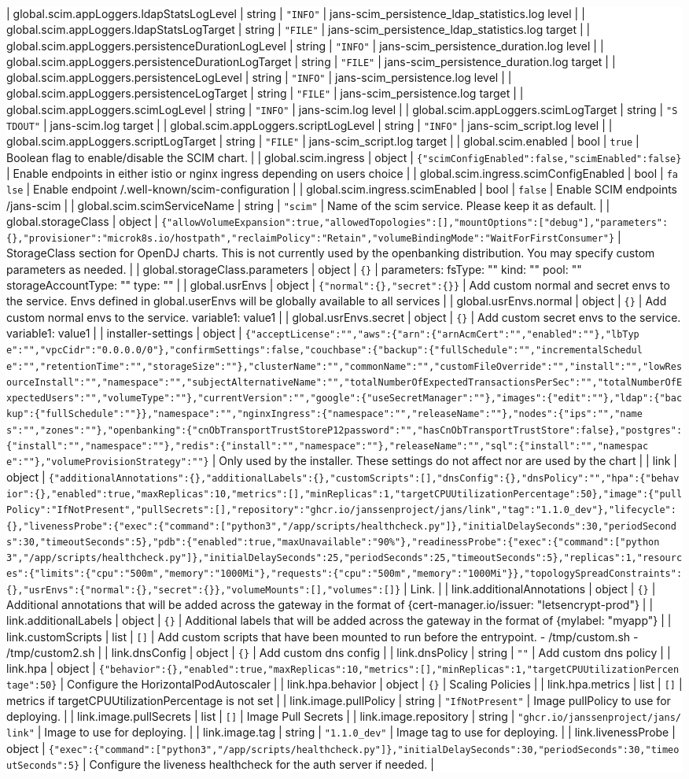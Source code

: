 | global.scim.appLoggers.ldapStatsLogLevel | string | `"INFO"` | jans-scim_persistence_ldap_statistics.log level |
| global.scim.appLoggers.ldapStatsLogTarget | string | `"FILE"` | jans-scim_persistence_ldap_statistics.log target |
| global.scim.appLoggers.persistenceDurationLogLevel | string | `"INFO"` | jans-scim_persistence_duration.log level |
| global.scim.appLoggers.persistenceDurationLogTarget | string | `"FILE"` | jans-scim_persistence_duration.log target |
| global.scim.appLoggers.persistenceLogLevel | string | `"INFO"` | jans-scim_persistence.log level |
| global.scim.appLoggers.persistenceLogTarget | string | `"FILE"` | jans-scim_persistence.log target |
| global.scim.appLoggers.scimLogLevel | string | `"INFO"` | jans-scim.log level |
| global.scim.appLoggers.scimLogTarget | string | `"STDOUT"` | jans-scim.log target |
| global.scim.appLoggers.scriptLogLevel | string | `"INFO"` | jans-scim_script.log level |
| global.scim.appLoggers.scriptLogTarget | string | `"FILE"` | jans-scim_script.log target |
| global.scim.enabled | bool | `true` | Boolean flag to enable/disable the SCIM chart. |
| global.scim.ingress | object | `{"scimConfigEnabled":false,"scimEnabled":false}` | Enable endpoints in either istio or nginx ingress depending on users choice |
| global.scim.ingress.scimConfigEnabled | bool | `false` | Enable endpoint /.well-known/scim-configuration |
| global.scim.ingress.scimEnabled | bool | `false` | Enable SCIM endpoints /jans-scim |
| global.scim.scimServiceName | string | `"scim"` | Name of the scim service. Please keep it as default. |
| global.storageClass | object | `{"allowVolumeExpansion":true,"allowedTopologies":[],"mountOptions":["debug"],"parameters":{},"provisioner":"microk8s.io/hostpath","reclaimPolicy":"Retain","volumeBindingMode":"WaitForFirstConsumer"}` | StorageClass section for OpenDJ charts. This is not currently used by the openbanking distribution. You may specify custom parameters as needed. |
| global.storageClass.parameters | object | `{}` | parameters: fsType: "" kind: "" pool: "" storageAccountType: "" type: "" |
| global.usrEnvs | object | `{"normal":{},"secret":{}}` | Add custom normal and secret envs to the service. Envs defined in global.userEnvs will be globally available to all services |
| global.usrEnvs.normal | object | `{}` | Add custom normal envs to the service. variable1: value1 |
| global.usrEnvs.secret | object | `{}` | Add custom secret envs to the service. variable1: value1 |
| installer-settings | object | `{"acceptLicense":"","aws":{"arn":{"arnAcmCert":"","enabled":""},"lbType":"","vpcCidr":"0.0.0.0/0"},"confirmSettings":false,"couchbase":{"backup":{"fullSchedule":"","incrementalSchedule":"","retentionTime":"","storageSize":""},"clusterName":"","commonName":"","customFileOverride":"","install":"","lowResourceInstall":"","namespace":"","subjectAlternativeName":"","totalNumberOfExpectedTransactionsPerSec":"","totalNumberOfExpectedUsers":"","volumeType":""},"currentVersion":"","google":{"useSecretManager":""},"images":{"edit":""},"ldap":{"backup":{"fullSchedule":""}},"namespace":"","nginxIngress":{"namespace":"","releaseName":""},"nodes":{"ips":"","names":"","zones":""},"openbanking":{"cnObTransportTrustStoreP12password":"","hasCnObTransportTrustStore":false},"postgres":{"install":"","namespace":""},"redis":{"install":"","namespace":""},"releaseName":"","sql":{"install":"","namespace":""},"volumeProvisionStrategy":""}` | Only used by the installer. These settings do not affect nor are used by the chart |
| link | object | `{"additionalAnnotations":{},"additionalLabels":{},"customScripts":[],"dnsConfig":{},"dnsPolicy":"","hpa":{"behavior":{},"enabled":true,"maxReplicas":10,"metrics":[],"minReplicas":1,"targetCPUUtilizationPercentage":50},"image":{"pullPolicy":"IfNotPresent","pullSecrets":[],"repository":"ghcr.io/janssenproject/jans/link","tag":"1.1.0_dev"},"lifecycle":{},"livenessProbe":{"exec":{"command":["python3","/app/scripts/healthcheck.py"]},"initialDelaySeconds":30,"periodSeconds":30,"timeoutSeconds":5},"pdb":{"enabled":true,"maxUnavailable":"90%"},"readinessProbe":{"exec":{"command":["python3","/app/scripts/healthcheck.py"]},"initialDelaySeconds":25,"periodSeconds":25,"timeoutSeconds":5},"replicas":1,"resources":{"limits":{"cpu":"500m","memory":"1000Mi"},"requests":{"cpu":"500m","memory":"1000Mi"}},"topologySpreadConstraints":{},"usrEnvs":{"normal":{},"secret":{}},"volumeMounts":[],"volumes":[]}` | Link. |
| link.additionalAnnotations | object | `{}` | Additional annotations that will be added across the gateway in the format of {cert-manager.io/issuer: "letsencrypt-prod"} |
| link.additionalLabels | object | `{}` | Additional labels that will be added across the gateway in the format of {mylabel: "myapp"} |
| link.customScripts | list | `[]` | Add custom scripts that have been mounted to run before the entrypoint. - /tmp/custom.sh - /tmp/custom2.sh |
| link.dnsConfig | object | `{}` | Add custom dns config |
| link.dnsPolicy | string | `""` | Add custom dns policy |
| link.hpa | object | `{"behavior":{},"enabled":true,"maxReplicas":10,"metrics":[],"minReplicas":1,"targetCPUUtilizationPercentage":50}` | Configure the HorizontalPodAutoscaler |
| link.hpa.behavior | object | `{}` | Scaling Policies |
| link.hpa.metrics | list | `[]` | metrics if targetCPUUtilizationPercentage is not set |
| link.image.pullPolicy | string | `"IfNotPresent"` | Image pullPolicy to use for deploying. |
| link.image.pullSecrets | list | `[]` | Image Pull Secrets |
| link.image.repository | string | `"ghcr.io/janssenproject/jans/link"` | Image  to use for deploying. |
| link.image.tag | string | `"1.1.0_dev"` | Image  tag to use for deploying. |
| link.livenessProbe | object | `{"exec":{"command":["python3","/app/scripts/healthcheck.py"]},"initialDelaySeconds":30,"periodSeconds":30,"timeoutSeconds":5}` | Configure the liveness healthcheck for the auth server if needed. |